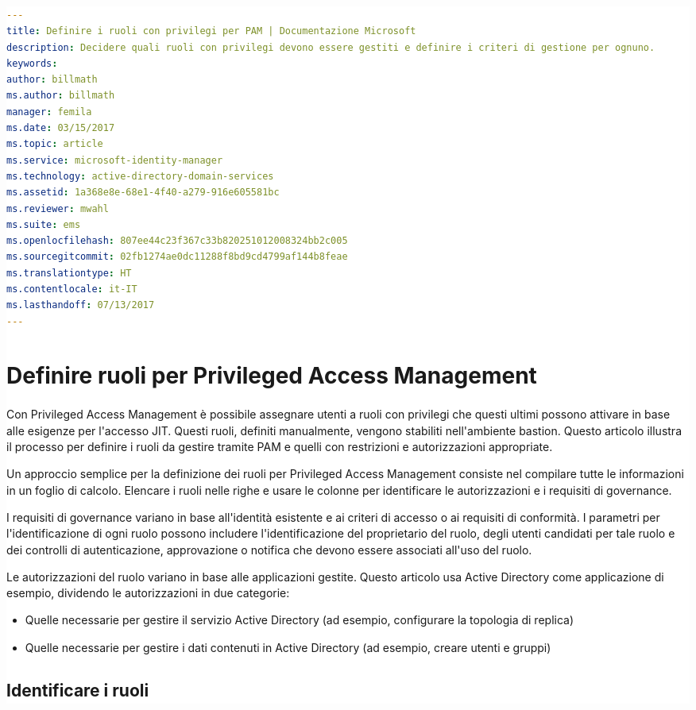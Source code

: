 ```yaml
---
title: Definire i ruoli con privilegi per PAM | Documentazione Microsoft
description: Decidere quali ruoli con privilegi devono essere gestiti e definire i criteri di gestione per ognuno.
keywords: 
author: billmath
ms.author: billmath
manager: femila
ms.date: 03/15/2017
ms.topic: article
ms.service: microsoft-identity-manager
ms.technology: active-directory-domain-services
ms.assetid: 1a368e8e-68e1-4f40-a279-916e605581bc
ms.reviewer: mwahl
ms.suite: ems
ms.openlocfilehash: 807ee44c23f367c33b820251012008324bb2c005
ms.sourcegitcommit: 02fb1274ae0dc11288f8bd9cd4799af144b8feae
ms.translationtype: HT
ms.contentlocale: it-IT
ms.lasthandoff: 07/13/2017
---
```

# Definire ruoli per Privileged Access Management
<a id="define-roles-for-privileged-access-management" class="xliff"></a>

Con Privileged Access Management è possibile assegnare utenti a ruoli con privilegi che questi ultimi possono attivare in base alle esigenze per l'accesso JIT. Questi ruoli, definiti manualmente, vengono stabiliti nell'ambiente bastion. Questo articolo illustra il processo per definire i ruoli da gestire tramite PAM e quelli con restrizioni e autorizzazioni appropriate.

Un approccio semplice per la definizione dei ruoli per Privileged Access Management consiste nel compilare tutte le informazioni in un foglio di calcolo. Elencare i ruoli nelle righe e usare le colonne per identificare le autorizzazioni e i requisiti di governance.

I requisiti di governance variano in base all'identità esistente e ai criteri di accesso o ai requisiti di conformità. I parametri per l'identificazione di ogni ruolo possono includere l'identificazione del proprietario del ruolo, degli utenti candidati per tale ruolo e dei controlli di autenticazione, approvazione o notifica che devono essere associati all'uso del ruolo.

Le autorizzazioni del ruolo variano in base alle applicazioni gestite. Questo articolo usa Active Directory come applicazione di esempio, dividendo le autorizzazioni in due categorie:

- Quelle necessarie per gestire il servizio Active Directory (ad esempio, configurare la topologia di replica)

- Quelle necessarie per gestire i dati contenuti in Active Directory (ad esempio, creare utenti e gruppi)

## Identificare i ruoli
<a id="identify-roles" class="xliff"></a>
